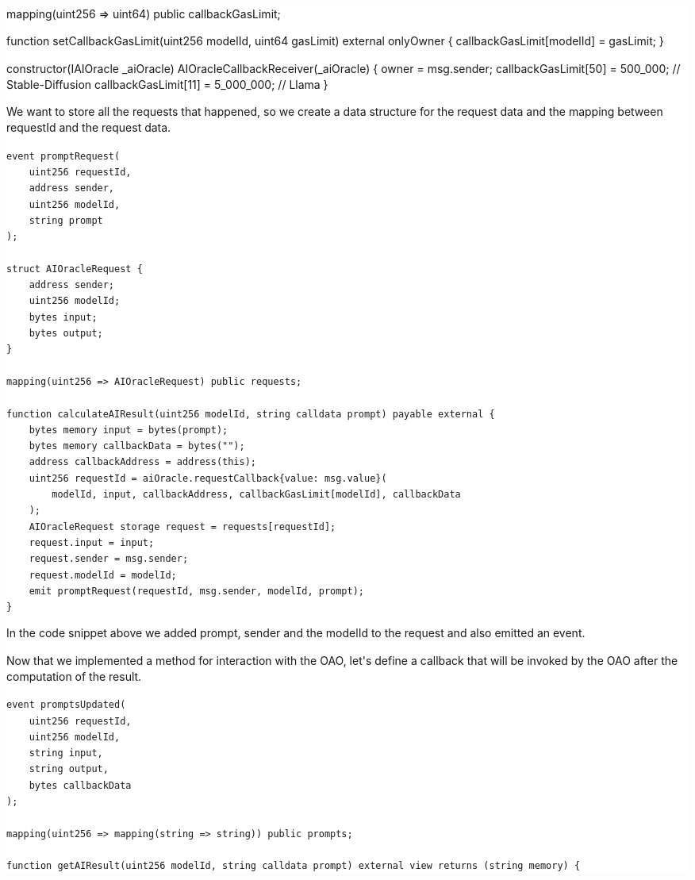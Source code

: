 mapping(uint256 => uint64) public callbackGasLimit;

function setCallbackGasLimit(uint256 modelId, uint64 gasLimit) external onlyOwner {
    callbackGasLimit[modelId] = gasLimit;
}

constructor(IAIOracle _aiOracle) AIOracleCallbackReceiver(_aiOracle) {
    owner = msg.sender;
    callbackGasLimit[50] = 500_000; // Stable-Diffusion
    callbackGasLimit[11] = 5_000_000; // Llama
}
</code></pre>

We want to store all the requests that happened, so we create a data structure for the request data and the mapping between requestId and the request data.

```solidity
event promptRequest(
    uint256 requestId,
    address sender, 
    uint256 modelId,
    string prompt
);

struct AIOracleRequest {
    address sender;
    uint256 modelId;
    bytes input;
    bytes output;
}

mapping(uint256 => AIOracleRequest) public requests;

function calculateAIResult(uint256 modelId, string calldata prompt) payable external {
    bytes memory input = bytes(prompt);
    bytes memory callbackData = bytes("");
    address callbackAddress = address(this);
    uint256 requestId = aiOracle.requestCallback{value: msg.value}(
        modelId, input, callbackAddress, callbackGasLimit[modelId], callbackData
    );
    AIOracleRequest storage request = requests[requestId];
    request.input = input;
    request.sender = msg.sender;
    request.modelId = modelId;
    emit promptRequest(requestId, msg.sender, modelId, prompt);
}
```

In the code snippet above we added prompt, sender and the modelId to the request and also emitted an event.

Now that we implemented a method for interaction with the OAO, let's define a callback that will be invoked by the OAO after the computation of the result.

```solidity
event promptsUpdated(
    uint256 requestId,
    uint256 modelId,
    string input,
    string output,
    bytes callbackData
);

mapping(uint256 => mapping(string => string)) public prompts;

function getAIResult(uint256 modelId, string calldata prompt) external view returns (string memory) {
```